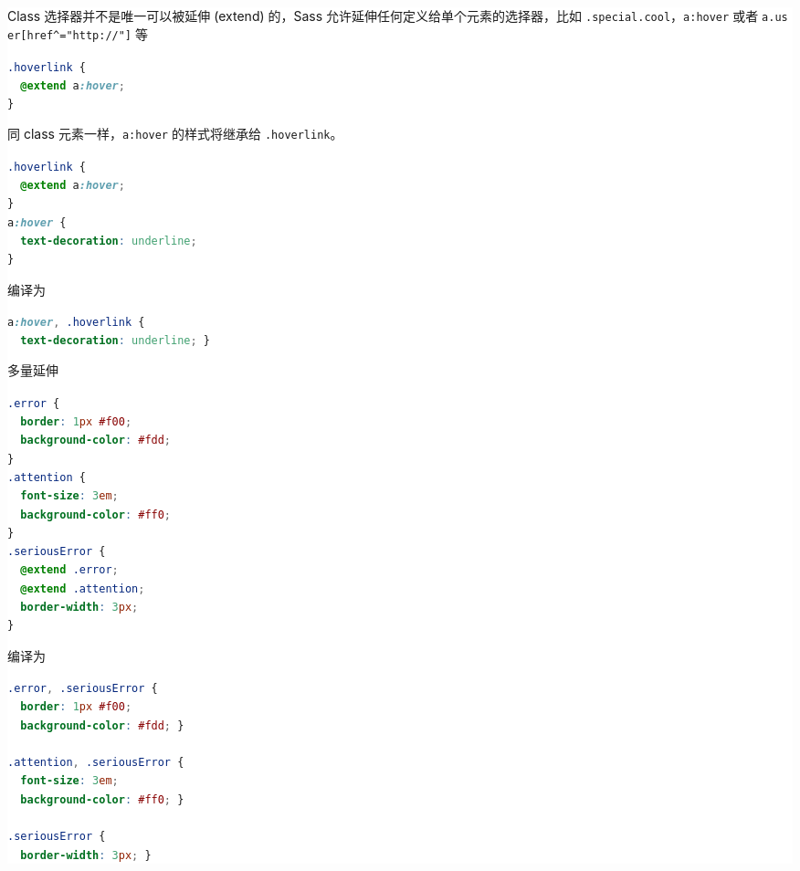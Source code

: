    Class 选择器并不是唯一可以被延伸 (extend) 的，Sass 允许延伸任何定义给单个元素的选择器，比如 `.special.cool`，`a:hover` 或者 `a.user[href^="http://"]` 等

   ```scss
   .hoverlink {
     @extend a:hover;
   }
   ```

   同 class 元素一样，`a:hover` 的样式将继承给 `.hoverlink`。

   ```scss
   .hoverlink {
     @extend a:hover;
   }
   a:hover {
     text-decoration: underline;
   }
   ```

   编译为

   ```css
   a:hover, .hoverlink {
     text-decoration: underline; }
   ```

   多量延伸

   ```scss
   .error {
     border: 1px #f00;
     background-color: #fdd;
   }
   .attention {
     font-size: 3em;
     background-color: #ff0;
   }
   .seriousError {
     @extend .error;
     @extend .attention;
     border-width: 3px;
   }
   ```

   编译为

   ```css
   .error, .seriousError {
     border: 1px #f00;
     background-color: #fdd; }
   
   .attention, .seriousError {
     font-size: 3em;
     background-color: #ff0; }
   
   .seriousError {
     border-width: 3px; }
   ```
